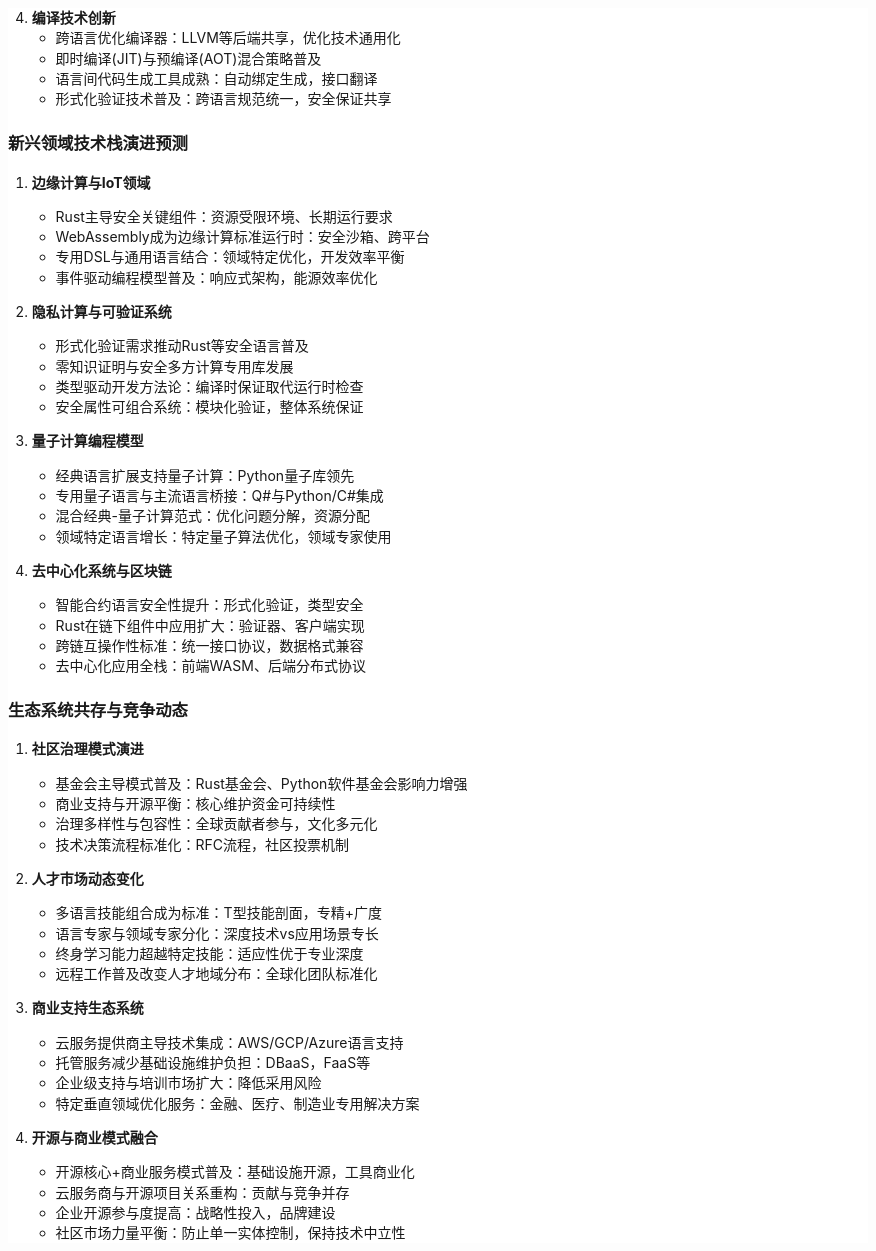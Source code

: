 4. **编译技术创新**
   - 跨语言优化编译器：LLVM等后端共享，优化技术通用化
   - 即时编译(JIT)与预编译(AOT)混合策略普及
   - 语言间代码生成工具成熟：自动绑定生成，接口翻译
   - 形式化验证技术普及：跨语言规范统一，安全保证共享

### 新兴领域技术栈演进预测

1. **边缘计算与IoT领域**
   - Rust主导安全关键组件：资源受限环境、长期运行要求
   - WebAssembly成为边缘计算标准运行时：安全沙箱、跨平台
   - 专用DSL与通用语言结合：领域特定优化，开发效率平衡
   - 事件驱动编程模型普及：响应式架构，能源效率优化

2. **隐私计算与可验证系统**
   - 形式化验证需求推动Rust等安全语言普及
   - 零知识证明与安全多方计算专用库发展
   - 类型驱动开发方法论：编译时保证取代运行时检查
   - 安全属性可组合系统：模块化验证，整体系统保证

3. **量子计算编程模型**
   - 经典语言扩展支持量子计算：Python量子库领先
   - 专用量子语言与主流语言桥接：Q#与Python/C#集成
   - 混合经典-量子计算范式：优化问题分解，资源分配
   - 领域特定语言增长：特定量子算法优化，领域专家使用

4. **去中心化系统与区块链**
   - 智能合约语言安全性提升：形式化验证，类型安全
   - Rust在链下组件中应用扩大：验证器、客户端实现
   - 跨链互操作性标准：统一接口协议，数据格式兼容
   - 去中心化应用全栈：前端WASM、后端分布式协议

### 生态系统共存与竞争动态

1. **社区治理模式演进**
   - 基金会主导模式普及：Rust基金会、Python软件基金会影响力增强
   - 商业支持与开源平衡：核心维护资金可持续性
   - 治理多样性与包容性：全球贡献者参与，文化多元化
   - 技术决策流程标准化：RFC流程，社区投票机制

2. **人才市场动态变化**
   - 多语言技能组合成为标准：T型技能剖面，专精+广度
   - 语言专家与领域专家分化：深度技术vs应用场景专长
   - 终身学习能力超越特定技能：适应性优于专业深度
   - 远程工作普及改变人才地域分布：全球化团队标准化

3. **商业支持生态系统**
   - 云服务提供商主导技术集成：AWS/GCP/Azure语言支持
   - 托管服务减少基础设施维护负担：DBaaS，FaaS等
   - 企业级支持与培训市场扩大：降低采用风险
   - 特定垂直领域优化服务：金融、医疗、制造业专用解决方案

4. **开源与商业模式融合**
   - 开源核心+商业服务模式普及：基础设施开源，工具商业化
   - 云服务商与开源项目关系重构：贡献与竞争并存
   - 企业开源参与度提高：战略性投入，品牌建设
   - 社区市场力量平衡：防止单一实体控制，保持技术中立性
